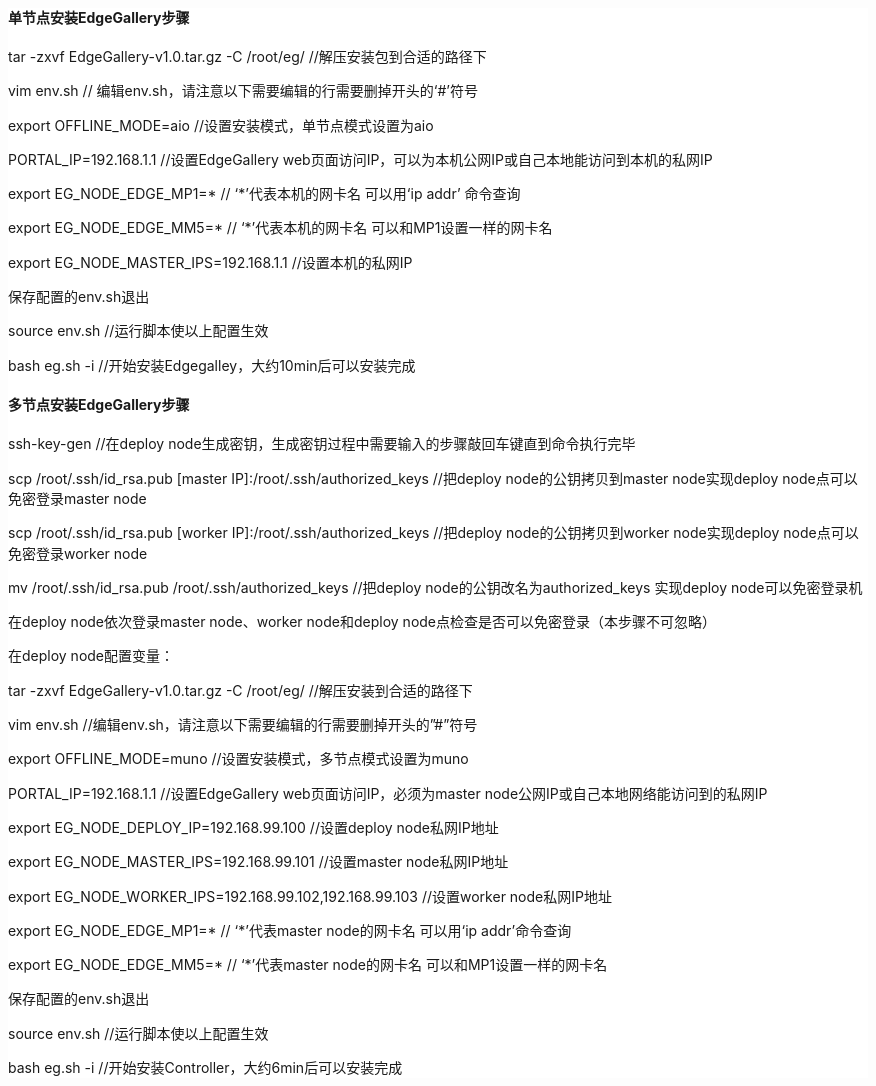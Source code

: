 #### 单节点安装EdgeGallery步骤

tar -zxvf  EdgeGallery-v1.0.tar.gz -C  /root/eg/    	//解压安装包到合适的路径下 

vim env.sh   						// 编辑env.sh，请注意以下需要编辑的行需要删掉开头的‘#’符号

export OFFLINE_MODE=aio   			//设置安装模式，单节点模式设置为aio

PORTAL_IP=192.168.1.1   				//设置EdgeGallery web页面访问IP，可以为本机公网IP或自己本地能访问到本机的私网IP

export EG_NODE_EDGE_MP1=*    		// ‘*’代表本机的网卡名 可以用‘ip addr’ 命令查询

export EG_NODE_EDGE_MM5=*   			// ‘*’代表本机的网卡名  可以和MP1设置一样的网卡名

export EG_NODE_MASTER_IPS=192.168.1.1   	//设置本机的私网IP

保存配置的env.sh退出

source  env.sh   		//运行脚本使以上配置生效

bash  eg.sh  -i   			//开始安装Edgegalley，大约10min后可以安装完成

 

#### 多节点安装EdgeGallery步骤

ssh-key-gen   		//在deploy node生成密钥，生成密钥过程中需要输入的步骤敲回车键直到命令执行完毕

scp /root/.ssh/id_rsa.pub [master IP]:/root/.ssh/authorized_keys	//把deploy node的公钥拷贝到master node实现deploy node点可以免密登录master node

scp /root/.ssh/id_rsa.pub [worker IP]:/root/.ssh/authorized_keys	//把deploy node的公钥拷贝到worker node实现deploy node点可以免密登录worker node

mv  /root/.ssh/id_rsa.pub  /root/.ssh/authorized_keys		//把deploy node的公钥改名为authorized_keys 实现deploy node可以免密登录机

在deploy node依次登录master node、worker node和deploy node点检查是否可以免密登录（本步骤不可忽略）

在deploy node配置变量：

tar -zxvf EdgeGallery-v1.0.tar.gz -C  /root/eg/		//解压安装到合适的路径下 

vim env.sh           		//编辑env.sh，请注意以下需要编辑的行需要删掉开头的”#”符号

export OFFLINE_MODE=muno   	//设置安装模式，多节点模式设置为muno

PORTAL_IP=192.168.1.1       		//设置EdgeGallery web页面访问IP，必须为master node公网IP或自己本地网络能访问到的私网IP

export EG_NODE_DEPLOY_IP=192.168.99.100		//设置deploy node私网IP地址

export EG_NODE_MASTER_IPS=192.168.99.101		//设置master node私网IP地址

export EG_NODE_WORKER_IPS=192.168.99.102,192.168.99.103   //设置worker node私网IP地址

export EG_NODE_EDGE_MP1=*  	// ‘*’代表master node的网卡名 可以用‘ip addr’命令查询

export EG_NODE_EDGE_MM5=*   		// ‘*’代表master node的网卡名  可以和MP1设置一样的网卡名

保存配置的env.sh退出

source  env.sh         	//运行脚本使以上配置生效

bash  eg.sh  -i        		//开始安装Controller，大约6min后可以安装完成

